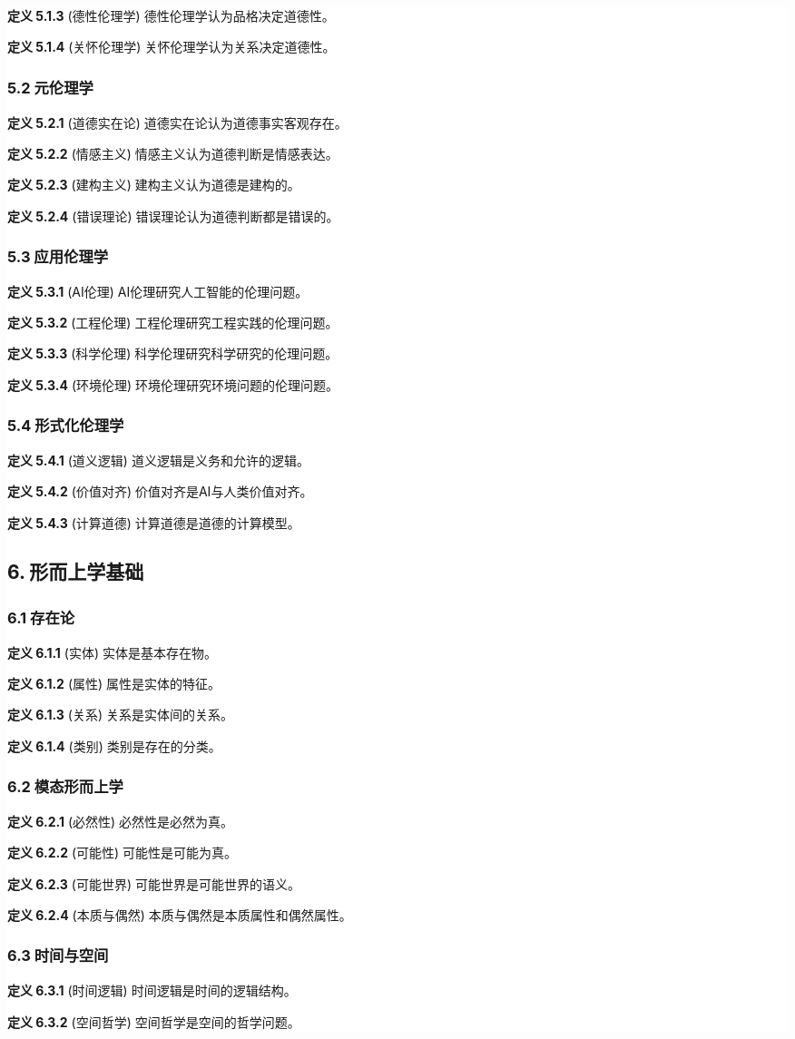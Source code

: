 **定义 5.1.3** (德性伦理学) 德性伦理学认为品格决定道德性。

**定义 5.1.4** (关怀伦理学) 关怀伦理学认为关系决定道德性。

### 5.2 元伦理学

**定义 5.2.1** (道德实在论) 道德实在论认为道德事实客观存在。

**定义 5.2.2** (情感主义) 情感主义认为道德判断是情感表达。

**定义 5.2.3** (建构主义) 建构主义认为道德是建构的。

**定义 5.2.4** (错误理论) 错误理论认为道德判断都是错误的。

### 5.3 应用伦理学

**定义 5.3.1** (AI伦理) AI伦理研究人工智能的伦理问题。

**定义 5.3.2** (工程伦理) 工程伦理研究工程实践的伦理问题。

**定义 5.3.3** (科学伦理) 科学伦理研究科学研究的伦理问题。

**定义 5.3.4** (环境伦理) 环境伦理研究环境问题的伦理问题。

### 5.4 形式化伦理学

**定义 5.4.1** (道义逻辑) 道义逻辑是义务和允许的逻辑。

**定义 5.4.2** (价值对齐) 价值对齐是AI与人类价值对齐。

**定义 5.4.3** (计算道德) 计算道德是道德的计算模型。

## 6. 形而上学基础

### 6.1 存在论

**定义 6.1.1** (实体) 实体是基本存在物。

**定义 6.1.2** (属性) 属性是实体的特征。

**定义 6.1.3** (关系) 关系是实体间的关系。

**定义 6.1.4** (类别) 类别是存在的分类。

### 6.2 模态形而上学

**定义 6.2.1** (必然性) 必然性是必然为真。

**定义 6.2.2** (可能性) 可能性是可能为真。

**定义 6.2.3** (可能世界) 可能世界是可能世界的语义。

**定义 6.2.4** (本质与偶然) 本质与偶然是本质属性和偶然属性。

### 6.3 时间与空间

**定义 6.3.1** (时间逻辑) 时间逻辑是时间的逻辑结构。

**定义 6.3.2** (空间哲学) 空间哲学是空间的哲学问题。
